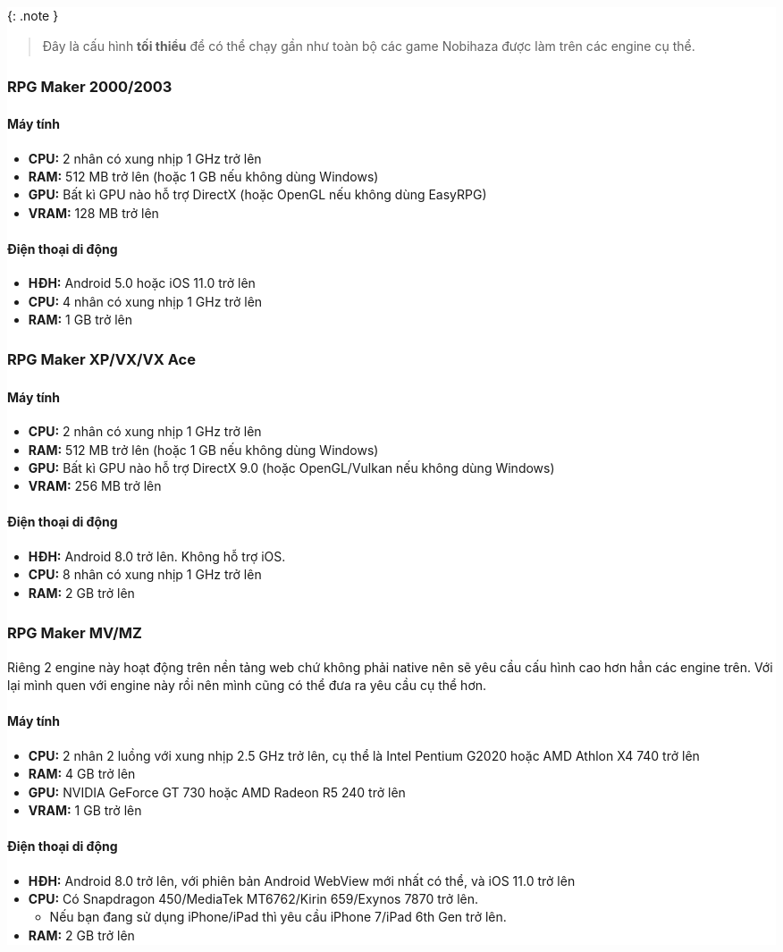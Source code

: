 {: .note }
> Đây là cấu hình **tối thiểu** để có thể chạy gần như toàn bộ các game Nobihaza được làm trên các engine cụ thể.

### RPG Maker 2000/2003

#### Máy tính

* **CPU:** 2 nhân có xung nhịp 1 GHz trở lên
* **RAM:** 512 MB trở lên (hoặc 1 GB nếu không dùng Windows)
* **GPU:** Bất kì GPU nào hỗ trợ DirectX (hoặc OpenGL nếu không dùng EasyRPG)
* **VRAM:** 128 MB trở lên

#### Điện thoại di động

* **HĐH:** Android 5.0 hoặc iOS 11.0 trở lên
* **CPU:** 4 nhân có xung nhịp 1 GHz trở lên
* **RAM:** 1 GB trở lên

### RPG Maker XP/VX/VX Ace

#### Máy tính

* **CPU:** 2 nhân có xung nhịp 1 GHz trở lên
* **RAM:** 512 MB trở lên (hoặc 1 GB nếu không dùng Windows)
* **GPU:** Bất kì GPU nào hỗ trợ DirectX 9.0 (hoặc OpenGL/Vulkan nếu không dùng Windows)
* **VRAM:** 256 MB trở lên

#### Điện thoại di động

* **HĐH:** Android 8.0 trở lên. Không hỗ trợ iOS.
* **CPU:** 8 nhân có xung nhịp 1 GHz trở lên
* **RAM:** 2 GB trở lên

### RPG Maker MV/MZ

Riêng 2 engine này hoạt động trên nền tảng web chứ không phải native nên sẽ yêu cầu cấu hình cao hơn hẳn các engine trên. Với lại mình quen với engine này rồi nên mình cũng có thể đưa ra yêu cầu cụ thể hơn.

#### Máy tính

* **CPU:** 2 nhân 2 luồng với xung nhịp 2.5 GHz trở lên, cụ thể là Intel Pentium G2020 hoặc AMD Athlon X4 740 trở lên
* **RAM:** 4 GB trở lên
* **GPU:** NVIDIA GeForce GT 730 hoặc AMD Radeon R5 240 trở lên
* **VRAM:** 1 GB trở lên

#### Điện thoại di động

* **HĐH:** Android 8.0 trở lên, với phiên bản Android WebView mới nhất có thể, và iOS 11.0 trở lên
* **CPU:** Có Snapdragon 450/MediaTek MT6762/Kirin 659/Exynos 7870 trở lên.
    * Nếu bạn đang sử dụng iPhone/iPad thì yêu cầu iPhone 7/iPad 6th Gen trở lên.
* **RAM:** 2 GB trở lên
